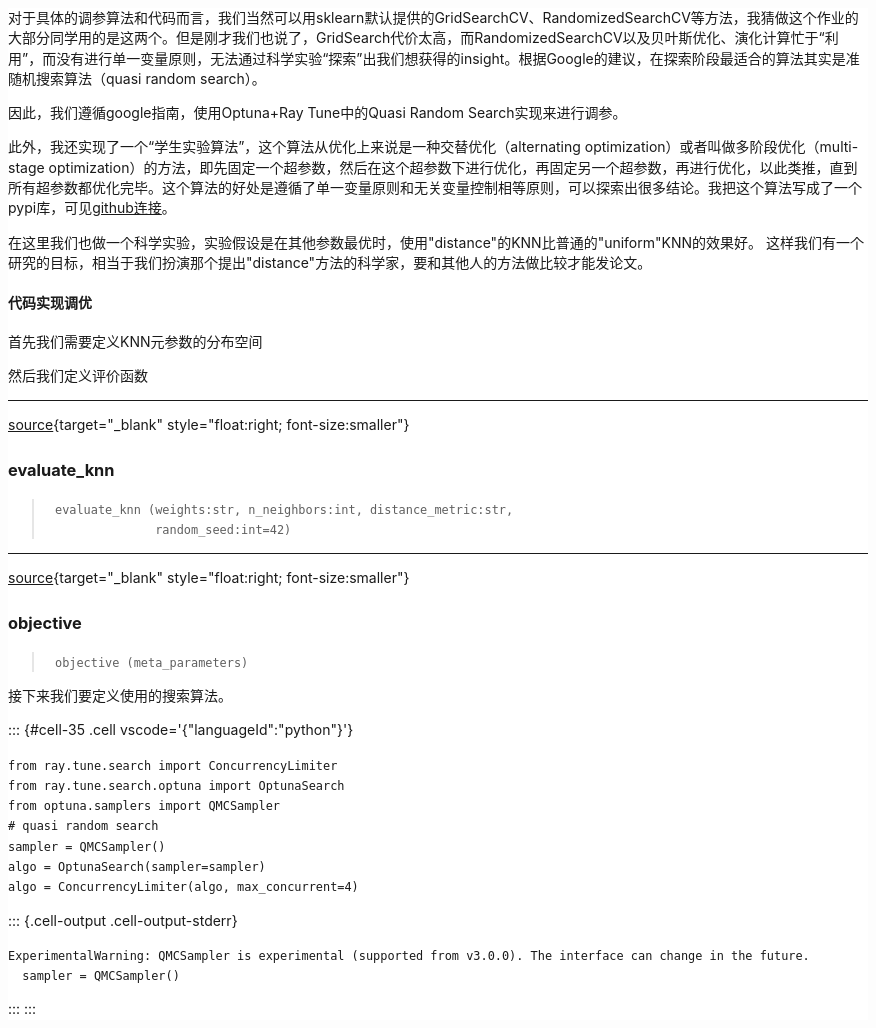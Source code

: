 对于具体的调参算法和代码而言，我们当然可以用sklearn默认提供的GridSearchCV、RandomizedSearchCV等方法，我猜做这个作业的大部分同学用的是这两个。但是刚才我们也说了，GridSearch代价太高，而RandomizedSearchCV以及贝叶斯优化、演化计算忙于“利用”，而没有进行单一变量原则，无法通过科学实验“探索”出我们想获得的insight。根据Google的建议，在探索阶段最适合的算法其实是准随机搜索算法（quasi random search）。

因此，我们遵循google指南，使用Optuna+Ray Tune中的Quasi Random Search实现来进行调参。


此外，我还实现了一个“学生实验算法”，这个算法从优化上来说是一种交替优化（alternating optimization）或者叫做多阶段优化（multi-stage optimization）的方法，即先固定一个超参数，然后在这个超参数下进行优化，再固定另一个超参数，再进行优化，以此类推，直到所有超参数都优化完毕。这个算法的好处是遵循了单一变量原则和无关变量控制相等原则，可以探索出很多结论。我把这个算法写成了一个pypi库，可见[github连接](https://github.com/2catycm/CosmicSelection.git)。


在这里我们也做一个科学实验，实验假设是在其他参数最优时，使用"distance"的KNN比普通的"uniform"KNN的效果好。
这样我们有一个研究的目标，相当于我们扮演那个提出"distance"方法的科学家，要和其他人的方法做比较才能发论文。

#### 代码实现调优

首先我们需要定义KNN元参数的分布空间

然后我们定义评价函数

---

[source](https://github.com/Open-Book-Studio/THU-Coursework-Machine-Learning-for-Big-Data/blob/main/thu_big_data_ml/tree.py#L128){target="_blank" style="float:right; font-size:smaller"}

### evaluate_knn

>      evaluate_knn (weights:str, n_neighbors:int, distance_metric:str,
>                    random_seed:int=42)


---

[source](https://github.com/Open-Book-Studio/THU-Coursework-Machine-Learning-for-Big-Data/blob/main/thu_big_data_ml/tree.py#L161){target="_blank" style="float:right; font-size:smaller"}

### objective

>      objective (meta_parameters)


接下来我们要定义使用的搜索算法。

::: {#cell-35 .cell vscode='{"languageId":"python"}'}
``` {.python .cell-code}
from ray.tune.search import ConcurrencyLimiter
from ray.tune.search.optuna import OptunaSearch
from optuna.samplers import QMCSampler
# quasi random search
sampler = QMCSampler()
algo = OptunaSearch(sampler=sampler)
algo = ConcurrencyLimiter(algo, max_concurrent=4)
```

::: {.cell-output .cell-output-stderr}
```
ExperimentalWarning: QMCSampler is experimental (supported from v3.0.0). The interface can change in the future.
  sampler = QMCSampler()
```
:::
:::
